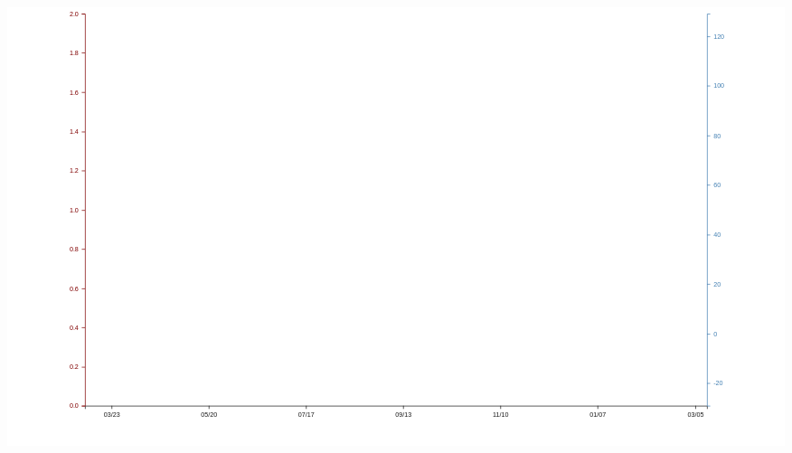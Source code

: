 <svg xmlns="http://www.w3.org/2000/svg" viewBox="0 0 1200 670"><g transform="translate(120, 10)"><g><g transform="translate(0, 605)" fill="none" font-size="10" font-family="sans-serif" text-anchor="middle"><path class="domain" stroke="currentColor" d="M0.5000,5V0.5000H960.5000V5"></path><g class="tick" opacity="1" transform="translate(41.5,0)"><line stroke="currentColor" y2="5"></line><text fill="currentColor" y="10" dy="0.71em">03/23</text></g><g class="tick" opacity="1" transform="translate(191.5,0)"><line stroke="currentColor" y2="5"></line><text fill="currentColor" y="10" dy="0.71em">05/20</text></g><g class="tick" opacity="1" transform="translate(341.5,0)"><line stroke="currentColor" y2="5"></line><text fill="currentColor" y="10" dy="0.71em">07/17</text></g><g class="tick" opacity="1" transform="translate(491.5,0)"><line stroke="currentColor" y2="5"></line><text fill="currentColor" y="10" dy="0.71em">09/13</text></g><g class="tick" opacity="1" transform="translate(641.5,0)"><line stroke="currentColor" y2="5"></line><text fill="currentColor" y="10" dy="0.71em">11/10</text></g><g class="tick" opacity="1" transform="translate(791.5,0)"><line stroke="currentColor" y2="5"></line><text fill="currentColor" y="10" dy="0.71em">01/07</text></g><g class="tick" opacity="1" transform="translate(942.5,0)"><line stroke="currentColor" y2="5"></line><text fill="currentColor" y="10" dy="0.71em">03/05</text></g></g><g style="color: maroon;" fill="none" font-size="10" font-family="sans-serif" text-anchor="end"><path class="domain" stroke="currentColor" d="M-5,605.5000H0.5000V0.5000H-5"></path><g class="tick" opacity="1" transform="translate(0,605.5)"><line stroke="currentColor" x2="-5"></line><text fill="currentColor" x="-10" dy="0.32em">0.0</text></g><g class="tick" opacity="1" transform="translate(0,545.5)"><line stroke="currentColor" x2="-5"></line><text fill="currentColor" x="-10" dy="0.32em">0.2</text></g><g class="tick" opacity="1" transform="translate(0,484.5)"><line stroke="currentColor" x2="-5"></line><text fill="currentColor" x="-10" dy="0.32em">0.4</text></g><g class="tick" opacity="1" transform="translate(0,424.5)"><line stroke="currentColor" x2="-5"></line><text fill="currentColor" x="-10" dy="0.32em">0.6</text></g><g class="tick" opacity="1" transform="translate(0,363.5)"><line stroke="currentColor" x2="-5"></line><text fill="currentColor" x="-10" dy="0.32em">0.8</text></g><g class="tick" opacity="1" transform="translate(0,303.5)"><line stroke="currentColor" x2="-5"></line><text fill="currentColor" x="-10" dy="0.32em">1.0</text></g><g class="tick" opacity="1" transform="translate(0,242.5)"><line stroke="currentColor" x2="-5"></line><text fill="currentColor" x="-10" dy="0.32em">1.2</text></g><g class="tick" opacity="1" transform="translate(0,182.5)"><line stroke="currentColor" x2="-5"></line><text fill="currentColor" x="-10" dy="0.32em">1.4</text></g><g class="tick" opacity="1" transform="translate(0,121.5)"><line stroke="currentColor" x2="-5"></line><text fill="currentColor" x="-10" dy="0.32em">1.6</text></g><g class="tick" opacity="1" transform="translate(0,60.5)"><line stroke="currentColor" x2="-5"></line><text fill="currentColor" x="-10" dy="0.32em">1.8</text></g><g class="tick" opacity="1" transform="translate(0,0.5)"><line stroke="currentColor" x2="-5"></line><text fill="currentColor" x="-10" dy="0.32em">2.0</text></g></g><g transform="translate(960 ,0)" style="color: rgb(70, 130, 180);" fill="none" font-size="10" font-family="sans-serif" text-anchor="start"><path class="domain" stroke="currentColor" d="M5,605.5000H0.5000V0.5000H5"></path><g class="tick" opacity="1" transform="translate(0,570.5)"><line stroke="currentColor" x2="5"></line><text fill="currentColor" x="10" dy="0.32em">-20</text></g><g class="tick" opacity="1" transform="translate(0,494.5)"><line stroke="currentColor" x2="5"></line><text fill="currentColor" x="10" dy="0.32em">0</text></g><g class="tick" opacity="1" transform="translate(0,417.5)"><line stroke="currentColor" x2="5"></line><text fill="currentColor" x="10" dy="0.32em">20</text></g><g class="tick" opacity="1" transform="translate(0,341.5)"><line stroke="currentColor" x2="5"></line><text fill="currentColor" x="10" dy="0.32em">40</text></g><g class="tick" opacity="1" transform="translate(0,264.5)"><line stroke="currentColor" x2="5"></line><text fill="currentColor" x="10" dy="0.32em">60</text></g><g class="tick" opacity="1" transform="translate(0,188.5)"><line stroke="currentColor" x2="5"></line><text fill="currentColor" x="10" dy="0.32em">80</text></g><g class="tick" opacity="1" transform="translate(0,111.5)"><line stroke="currentColor" x2="5"></line><text fill="currentColor" x="10" dy="0.32em">100</text></g><g class="tick" opacity="1" transform="translate(0,35.5)"><line stroke="currentColor" x2="5"></line><text fill="currentColor" x="10" dy="0.32em">120</text></g></g><g fill="none" stroke-width="6"><path stroke="SeaGreen" d=""></path></g><g class="labels-group"></g><g fill="none" stroke-width="6">